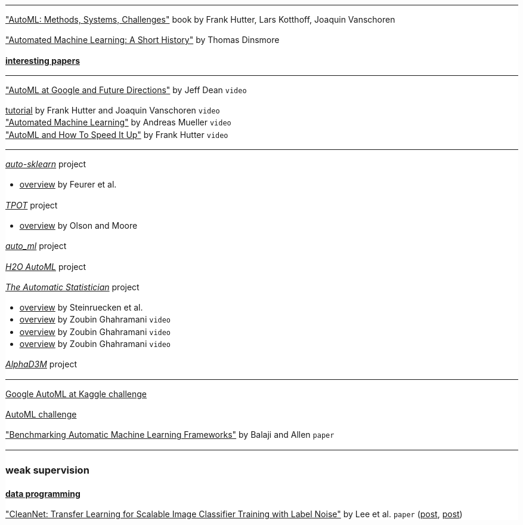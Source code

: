 ----

  ["AutoML: Methods, Systems, Challenges"](https://automl.org/book) book by Frank Hutter, Lars Kotthoff, Joaquin Vanschoren

  ["Automated Machine Learning: A Short History"](https://datarobot.com/blog/automated-machine-learning-short-history/) by Thomas Dinsmore

  [**interesting papers**](#interesting-papers---automated-machine-learning)

----

  ["AutoML at Google and Future Directions"](https://slideslive.com/38917526/an-overview-of-googles-work-on-automl-and-future-directions) by Jeff Dean `video`

  [tutorial](https://facebook.com/nipsfoundation/videos/199543964204829) by Frank Hutter and Joaquin Vanschoren `video`  
  ["Automated Machine Learning"](https://youtube.com/watch?v=AFeozhAD9xE) by Andreas Mueller `video`  
  ["AutoML and How To Speed It Up"](https://vimeo.com/250399200) by Frank Hutter `video`  

----

  [*auto-sklearn*](https://github.com/automl/auto-sklearn) project  
  - [overview](https://automl.org/book) by Feurer et al.  

  [*TPOT*](https://github.com/EpistasisLab/tpot) project  
  - [overview](https://automl.org/book) by Olson and Moore  

  [*auto_ml*](http://auto-ml.readthedocs.io) project  

  [*H2O AutoML*](http://docs.h2o.ai/h2o/latest-stable/h2o-docs/automl.html) project  

  [*The Automatic Statistician*](https://automaticstatistician.com) project  
  - [overview](https://automl.org/book) by Steinruecken et al.  
  - [overview](https://youtube.com/watch?v=aPDOZfu_Fyk) by Zoubin Ghahramani `video`  
  - [overview](https://youtu.be/H7AMB0oo__4?t=53m20s) by Zoubin Ghahramani `video`  
  - [overview](https://youtube.com/watch?v=WW2eunuApAU) by Zoubin Ghahramani `video`  

  [*AlphaD3M*](https://github.com/brylevkirill/notes/blob/master/Reinforcement%20Learning.md#alphad3m-machine-learning-pipeline-synthesis-drori-et-al) project  

----

  [Google AutoML at Kaggle challenge](https://ai.googleblog.com/2019/05/an-end-to-end-automl-solution-for.html)

  [AutoML challenge](http://automl.chalearn.org)

  ["Benchmarking Automatic Machine Learning Frameworks"](https://arxiv.org/abs/1808.06492) by Balaji and Allen `paper`



---
### weak supervision

  [**data programming**](#weak-supervision---data-programming)

  ["CleanNet: Transfer Learning for Scalable Image Classifier Training with Label Noise"](https://arxiv.org/abs/1711.07131) by Lee et al. `paper`
	([post](https://microsoft.com/en-us/research/blog/using-transfer-learning-to-address-label-noise-for-large-scale-image-classification),
	[post](https://blogs.bing.com/search-quality-insights/2018-06/Artificial-intelligence-human-intelligence-Training-data-breakthrough))
